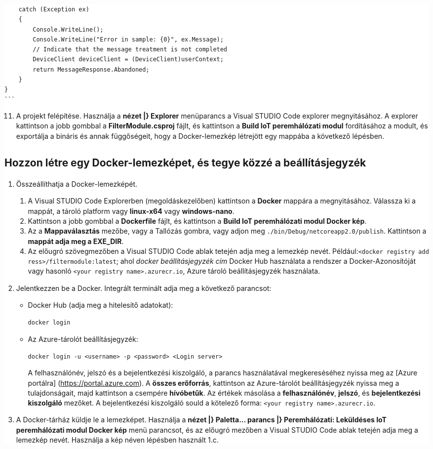         catch (Exception ex)
        {
            Console.WriteLine();
            Console.WriteLine("Error in sample: {0}", ex.Message);
            // Indicate that the message treatment is not completed
            DeviceClient deviceClient = (DeviceClient)userContext;
            return MessageResponse.Abandoned;
        }
    }
    ```

11. A projekt felépítése. Használja a **nézet |} Explorer** menüparancs a Visual STUDIO Code explorer megnyitásához. A explorer kattintson a jobb gombbal a **FilterModule.csproj** fájlt, és kattintson a **Build IoT peremhálózati modul** fordításához a modult, és exportálja a bináris és annak függőségeit, hogy a Docker-lemezkép létrejött egy mappába a következő lépésben.

## <a name="create-a-docker-image-and-publish-it-to-your-registry"></a>Hozzon létre egy Docker-lemezképet, és tegye közzé a beállításjegyzék

1. Összeállíthatja a Docker-lemezképét.
    1. A Visual STUDIO Code Explorerben (megoldáskezelőben) kattintson a **Docker** mappára a megnyitásához. Válassza ki a mappát, a tároló platform vagy **linux-x64** vagy **windows-nano**. 
    2. Kattintson a jobb gombbal a **Dockerfile** fájlt, és kattintson a **Build IoT peremhálózati modul Docker kép**. 
    3. Az a **Mappaválasztás** mezőbe, vagy a Tallózás gombra, vagy adjon meg `./bin/Debug/netcoreapp2.0/publish`. Kattintson a **mappát adja meg a EXE_DIR**.
    4. Az előugró szövegmezőben a Visual STUDIO Code ablak tetején adja meg a lemezkép nevét. Például:`<docker registry address>/filtermodule:latest`; ahol *docker beállításjegyzék cím* Docker Hub használata a rendszer a Docker-Azonosítóját vagy hasonló `<your registry name>.azurecr.io`, Azure tároló beállításjegyzék használata.
 
4. Jelentkezzen be a Docker. Integrált terminált adja meg a következő parancsot: 

    - Docker Hub (adja meg a hitelesítő adatokat):
        
        ```csh/sh
        docker login
        ```

    - Az Azure-tárolót beállításjegyzék:
        
        ```csh/sh
        docker login -u <username> -p <password> <Login server>
        ```
        
        A felhasználónév, jelszó és a bejelentkezési kiszolgáló, a parancs használatával megkereséséhez nyissa meg az [Azure portálra] (https://portal.azure.com). A **összes erőforrás**, kattintson az Azure-tárolót beállításjegyzék nyissa meg a tulajdonságait, majd kattintson a csempére **hívóbetűk**. Az értékek másolása a **felhasználónév**, **jelszó**, és **bejelentkezési kiszolgáló** mezőket. A bejelentkezési kiszolgáló sould a kötelező forma: `<your registry name>.azurecr.io`.

3. A Docker-tárház küldje le a lemezképet. Használja a **nézet |} Paletta... parancs |} Peremhálózati: Leküldéses IoT peremhálózati modul Docker kép** menü parancsot, és az előugró mezőben a Visual STUDIO Code ablak tetején adja meg a lemezkép nevét. Használja a kép néven lépésben használt 1.c.


[lnk-tutorial1-win]: tutorial-simulate-device-windows.md
[lnk-tutorial1-lin]: tutorial-simulate-device-linux.md